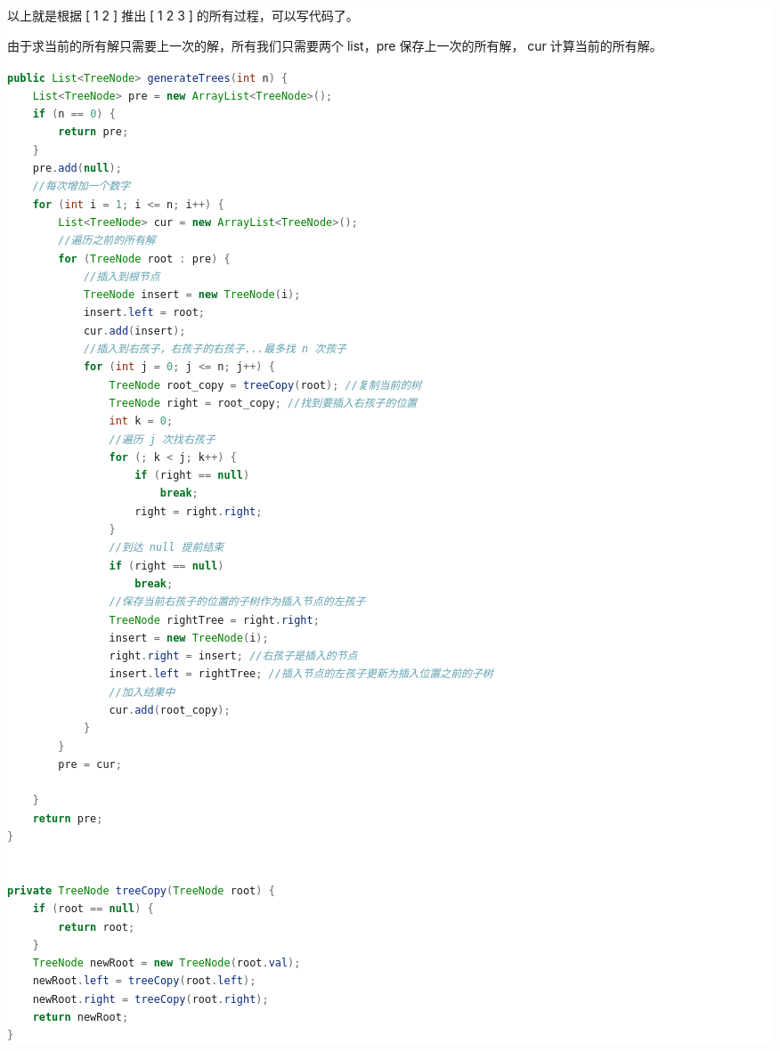 以上就是根据 [ 1 2 ] 推出 [ 1 2 3 ] 的所有过程，可以写代码了。

由于求当前的所有解只需要上一次的解，所有我们只需要两个 list，pre 保存上一次的所有解， cur 计算当前的所有解。

```java
public List<TreeNode> generateTrees(int n) {
    List<TreeNode> pre = new ArrayList<TreeNode>();
    if (n == 0) {
        return pre;
    }
    pre.add(null);
    //每次增加一个数字
    for (int i = 1; i <= n; i++) {
        List<TreeNode> cur = new ArrayList<TreeNode>();
        //遍历之前的所有解
        for (TreeNode root : pre) {
            //插入到根节点
            TreeNode insert = new TreeNode(i);
            insert.left = root;
            cur.add(insert);
            //插入到右孩子，右孩子的右孩子...最多找 n 次孩子
            for (int j = 0; j <= n; j++) {
                TreeNode root_copy = treeCopy(root); //复制当前的树
                TreeNode right = root_copy; //找到要插入右孩子的位置
                int k = 0;
                //遍历 j 次找右孩子
                for (; k < j; k++) {
                    if (right == null)
                        break;
                    right = right.right;
                }
                //到达 null 提前结束
                if (right == null)
                    break;
                //保存当前右孩子的位置的子树作为插入节点的左孩子
                TreeNode rightTree = right.right;
                insert = new TreeNode(i);
                right.right = insert; //右孩子是插入的节点
                insert.left = rightTree; //插入节点的左孩子更新为插入位置之前的子树
                //加入结果中
                cur.add(root_copy);
            }
        }
        pre = cur;

    }
    return pre;
}


private TreeNode treeCopy(TreeNode root) {
    if (root == null) {
        return root;
    }
    TreeNode newRoot = new TreeNode(root.val);
    newRoot.left = treeCopy(root.left);
    newRoot.right = treeCopy(root.right);
    return newRoot;
}
```
